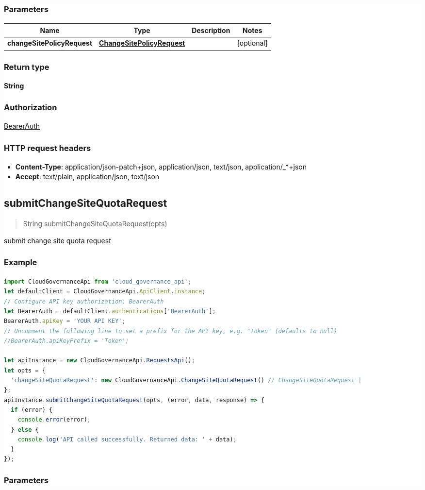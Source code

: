 ### Parameters


Name | Type | Description  | Notes
------------- | ------------- | ------------- | -------------
 **changeSitePolicyRequest** | [**ChangeSitePolicyRequest**](ChangeSitePolicyRequest.md)|  | [optional] 

### Return type

**String**

### Authorization

[BearerAuth](../README.md#BearerAuth)

### HTTP request headers

- **Content-Type**: application/json-patch+json, application/json, text/json, application/_*+json
- **Accept**: text/plain, application/json, text/json


## submitChangeSiteQuotaRequest

> String submitChangeSiteQuotaRequest(opts)

submit change site quota request

### Example

```javascript
import CloudGovernanceApi from 'cloud_governance_api';
let defaultClient = CloudGovernanceApi.ApiClient.instance;
// Configure API key authorization: BearerAuth
let BearerAuth = defaultClient.authentications['BearerAuth'];
BearerAuth.apiKey = 'YOUR API KEY';
// Uncomment the following line to set a prefix for the API key, e.g. "Token" (defaults to null)
//BearerAuth.apiKeyPrefix = 'Token';

let apiInstance = new CloudGovernanceApi.RequestsApi();
let opts = {
  'changeSiteQuotaRequest': new CloudGovernanceApi.ChangeSiteQuotaRequest() // ChangeSiteQuotaRequest | 
};
apiInstance.submitChangeSiteQuotaRequest(opts, (error, data, response) => {
  if (error) {
    console.error(error);
  } else {
    console.log('API called successfully. Returned data: ' + data);
  }
});
```

### Parameters

